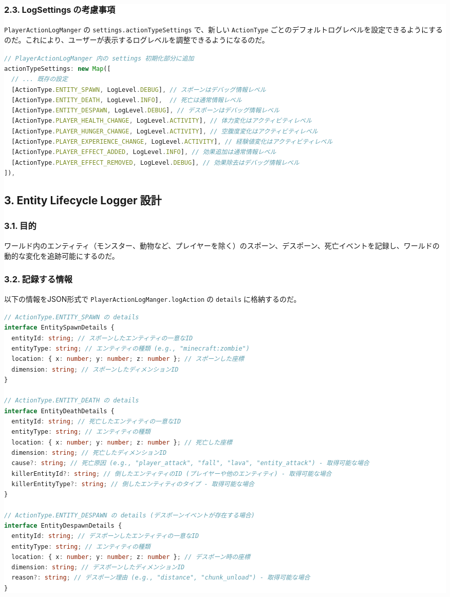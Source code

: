 ### 2.3. LogSettings の考慮事項

`PlayerActionLogManger` の `settings.actionTypeSettings` で、新しい `ActionType` ごとのデフォルトログレベルを設定できるようにするのだ。これにより、ユーザーが表示するログレベルを調整できるようになるのだ。

```typescript
// PlayerActionLogManger 内の settings 初期化部分に追加
actionTypeSettings: new Map([
  // ... 既存の設定
  [ActionType.ENTITY_SPAWN, LogLevel.DEBUG], // スポーンはデバッグ情報レベル
  [ActionType.ENTITY_DEATH, LogLevel.INFO],  // 死亡は通常情報レベル
  [ActionType.ENTITY_DESPAWN, LogLevel.DEBUG], // デスポーンはデバッグ情報レベル
  [ActionType.PLAYER_HEALTH_CHANGE, LogLevel.ACTIVITY], // 体力変化はアクティビティレベル
  [ActionType.PLAYER_HUNGER_CHANGE, LogLevel.ACTIVITY], // 空腹度変化はアクティビティレベル
  [ActionType.PLAYER_EXPERIENCE_CHANGE, LogLevel.ACTIVITY], // 経験値変化はアクティビティレベル
  [ActionType.PLAYER_EFFECT_ADDED, LogLevel.INFO], // 効果追加は通常情報レベル
  [ActionType.PLAYER_EFFECT_REMOVED, LogLevel.DEBUG], // 効果除去はデバッグ情報レベル
]),
```

## 3. Entity Lifecycle Logger 設計

### 3.1. 目的

ワールド内のエンティティ（モンスター、動物など、プレイヤーを除く）のスポーン、デスポーン、死亡イベントを記録し、ワールドの動的な変化を追跡可能にするのだ。

### 3.2. 記録する情報

以下の情報をJSON形式で `PlayerActionLogManger.logAction` の `details` に格納するのだ。

```typescript
// ActionType.ENTITY_SPAWN の details
interface EntitySpawnDetails {
  entityId: string; // スポーンしたエンティティの一意なID
  entityType: string; // エンティティの種類 (e.g., "minecraft:zombie")
  location: { x: number; y: number; z: number }; // スポーンした座標
  dimension: string; // スポーンしたディメンションID
}

// ActionType.ENTITY_DEATH の details
interface EntityDeathDetails {
  entityId: string; // 死亡したエンティティの一意なID
  entityType: string; // エンティティの種類
  location: { x: number; y: number; z: number }; // 死亡した座標
  dimension: string; // 死亡したディメンションID
  cause?: string; // 死亡原因 (e.g., "player_attack", "fall", "lava", "entity_attack") - 取得可能な場合
  killerEntityId?: string; // 倒したエンティティのID (プレイヤーや他のエンティティ) - 取得可能な場合
  killerEntityType?: string; // 倒したエンティティのタイプ - 取得可能な場合
}

// ActionType.ENTITY_DESPAWN の details (デスポーンイベントが存在する場合)
interface EntityDespawnDetails {
  entityId: string; // デスポーンしたエンティティの一意なID
  entityType: string; // エンティティの種類
  location: { x: number; y: number; z: number }; // デスポーン時の座標
  dimension: string; // デスポーンしたディメンションID
  reason?: string; // デスポーン理由 (e.g., "distance", "chunk_unload") - 取得可能な場合
}
```
